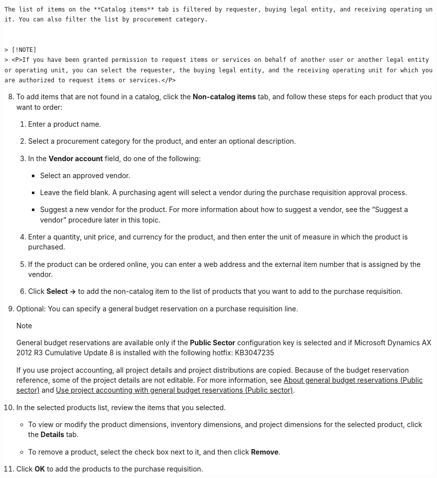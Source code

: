    
    The list of items on the **Catalog items** tab is filtered by requester, buying legal entity, and receiving operating unit. You can also filter the list by procurement category.
    

    > [!NOTE]
    > <P>If you have been granted permission to request items or services on behalf of another user or another legal entity or operating unit, you can select the requester, the buying legal entity, and the receiving operating unit for which you are authorized to request items or services.</P>



8.  To add items that are not found in a catalog, click the **Non-catalog items** tab, and follow these steps for each product that you want to order:
    
    1.  Enter a product name.
    
    2.  Select a procurement category for the product, and enter an optional description.
    
    3.  In the **Vendor account** field, do one of the following:
        
          - Select an approved vendor.
        
          - Leave the field blank. A purchasing agent will select a vendor during the purchase requisition approval process.
        
          - Suggest a new vendor for the product. For more information about how to suggest a vendor, see the “Suggest a vendor” procedure later in this topic.
    
    4.  Enter a quantity, unit price, and currency for the product, and then enter the unit of measure in which the product is purchased.
    
    5.  If the product can be ordered online, you can enter a web address and the external item number that is assigned by the vendor.
    
    6.  Click **Select -\>** to add the non-catalog item to the list of products that you want to add to the purchase requisition.

9.  Optional: You can specify a general budget reservation on a purchase requisition line.
    

    > [!NOTE]
    > <P>General budget reservations are available only if the <STRONG>Public Sector</STRONG> configuration key is selected and if Microsoft Dynamics AX 2012 R3 Cumulative Update 8 is installed with the following hotfix: KB3047235</P>

    
    If you use project accounting, all project details and project distributions are copied. Because of the budget reservation reference, some of the project details are not editable. For more information, see [About general budget reservations (Public sector)](about-general-budget-reservations-public-sector.md) and [Use project accounting with general budget reservations (Public sector)](use-project-accounting-with-general-budget-reservations-public-sector.md).

10. In the selected products list, review the items that you selected.
    
      - To view or modify the product dimensions, inventory dimensions, and project dimensions for the selected product, click the **Details** tab.
    
      - To remove a product, select the check box next to it, and then click **Remove**.

11. Click **OK** to add the products to the purchase requisition.

